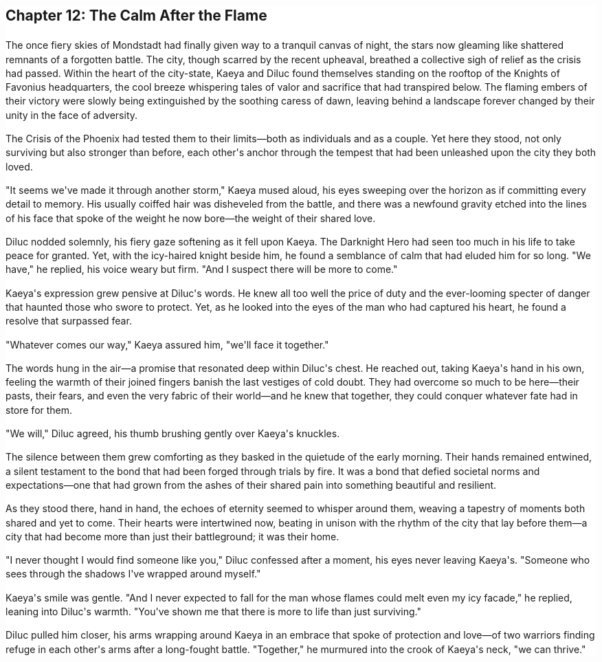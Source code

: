 

## Chapter 12: The Calm After the Flame

The once fiery skies of Mondstadt had finally given way to a tranquil canvas of night, the stars now gleaming like shattered remnants of a forgotten battle. The city, though scarred by the recent upheaval, breathed a collective sigh of relief as the crisis had passed. Within the heart of the city-state, Kaeya and Diluc found themselves standing on the rooftop of the Knights of Favonius headquarters, the cool breeze whispering tales of valor and sacrifice that had transpired below. The flaming embers of their victory were slowly being extinguished by the soothing caress of dawn, leaving behind a landscape forever changed by their unity in the face of adversity.

The Crisis of the Phoenix had tested them to their limits—both as individuals and as a couple. Yet here they stood, not only surviving but also stronger than before, each other's anchor through the tempest that had been unleashed upon the city they both loved.

"It seems we've made it through another storm," Kaeya mused aloud, his eyes sweeping over the horizon as if committing every detail to memory. His usually coiffed hair was disheveled from the battle, and there was a newfound gravity etched into the lines of his face that spoke of the weight he now bore—the weight of their shared love.

Diluc nodded solemnly, his fiery gaze softening as it fell upon Kaeya. The Darknight Hero had seen too much in his life to take peace for granted. Yet, with the icy-haired knight beside him, he found a semblance of calm that had eluded him for so long. "We have," he replied, his voice weary but firm. "And I suspect there will be more to come."

Kaeya's expression grew pensive at Diluc's words. He knew all too well the price of duty and the ever-looming specter of danger that haunted those who swore to protect. Yet, as he looked into the eyes of the man who had captured his heart, he found a resolve that surpassed fear.

"Whatever comes our way," Kaeya assured him, "we'll face it together."

The words hung in the air—a promise that resonated deep within Diluc's chest. He reached out, taking Kaeya's hand in his own, feeling the warmth of their joined fingers banish the last vestiges of cold doubt. They had overcome so much to be here—their pasts, their fears, and even the very fabric of their world—and he knew that together, they could conquer whatever fate had in store for them.

"We will," Diluc agreed, his thumb brushing gently over Kaeya's knuckles.

The silence between them grew comforting as they basked in the quietude of the early morning. Their hands remained entwined, a silent testament to the bond that had been forged through trials by fire. It was a bond that defied societal norms and expectations—one that had grown from the ashes of their shared pain into something beautiful and resilient.

As they stood there, hand in hand, the echoes of eternity seemed to whisper around them, weaving a tapestry of moments both shared and yet to come. Their hearts were intertwined now, beating in unison with the rhythm of the city that lay before them—a city that had become more than just their battleground; it was their home.

"I never thought I would find someone like you," Diluc confessed after a moment, his eyes never leaving Kaeya's. "Someone who sees through the shadows I've wrapped around myself."

Kaeya's smile was gentle. "And I never expected to fall for the man whose flames could melt even my icy facade," he replied, leaning into Diluc's warmth. "You've shown me that there is more to life than just surviving."

Diluc pulled him closer, his arms wrapping around Kaeya in an embrace that spoke of protection and love—of two warriors finding refuge in each other's arms after a long-fought battle. "Together," he murmured into the crook of Kaeya's neck, "we can thrive."
